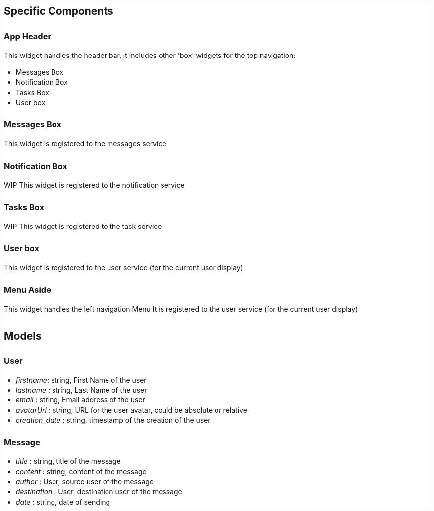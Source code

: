 ## Specific Components

### App Header

This widget handles the header bar, it includes other 'box' widgets for the top navigation:

* Messages Box
* Notification Box
* Tasks Box
* User box

### Messages Box

This widget is registered to the messages service

### Notification Box

WIP This widget is registered to the notification service

### Tasks Box

WIP This widget is registered to the task service

### User box

This widget is registered to the user service (for the current user display)

### Menu Aside

This widget handles the left navigation Menu
It is registered to the user service (for the current user display)

## Models

### User

* *firstname*: string, First Name of the user
* *lastname* : string, Last Name of the user
* *email* : string, Email address of the user
* *avatarUrl* : string, URL for the user avatar, could be absolute or relative
* *creation_date* : string, timestamp of the creation of the user

### Message

* *title* : string, title of the message
* *content* : string, content of the message
* *author* : User, source user of the message
* *destination* : User, destination user of the message
* *date* : string, date of sending
